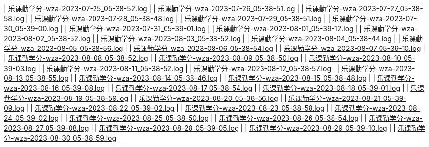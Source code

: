| [乐课勤学分-wza-2023-07-25_05-38-52.log](./乐课勤学分-wza-2023-07-25_05-38-52.log) |
| [乐课勤学分-wza-2023-07-26_05-38-51.log](./乐课勤学分-wza-2023-07-26_05-38-51.log) |
| [乐课勤学分-wza-2023-07-27_05-38-58.log](./乐课勤学分-wza-2023-07-27_05-38-58.log) |
| [乐课勤学分-wza-2023-07-28_05-38-48.log](./乐课勤学分-wza-2023-07-28_05-38-48.log) |
| [乐课勤学分-wza-2023-07-29_05-38-51.log](./乐课勤学分-wza-2023-07-29_05-38-51.log) |
| [乐课勤学分-wza-2023-07-30_05-39-00.log](./乐课勤学分-wza-2023-07-30_05-39-00.log) |
| [乐课勤学分-wza-2023-07-31_05-39-01.log](./乐课勤学分-wza-2023-07-31_05-39-01.log) |
| [乐课勤学分-wza-2023-08-01_05-39-12.log](./乐课勤学分-wza-2023-08-01_05-39-12.log) |
| [乐课勤学分-wza-2023-08-02_05-38-52.log](./乐课勤学分-wza-2023-08-02_05-38-52.log) |
| [乐课勤学分-wza-2023-08-03_05-38-52.log](./乐课勤学分-wza-2023-08-03_05-38-52.log) |
| [乐课勤学分-wza-2023-08-04_05-38-44.log](./乐课勤学分-wza-2023-08-04_05-38-44.log) |
| [乐课勤学分-wza-2023-08-05_05-38-56.log](./乐课勤学分-wza-2023-08-05_05-38-56.log) |
| [乐课勤学分-wza-2023-08-06_05-38-54.log](./乐课勤学分-wza-2023-08-06_05-38-54.log) |
| [乐课勤学分-wza-2023-08-07_05-39-10.log](./乐课勤学分-wza-2023-08-07_05-39-10.log) |
| [乐课勤学分-wza-2023-08-08_05-38-52.log](./乐课勤学分-wza-2023-08-08_05-38-52.log) |
| [乐课勤学分-wza-2023-08-09_05-38-50.log](./乐课勤学分-wza-2023-08-09_05-38-50.log) |
| [乐课勤学分-wza-2023-08-10_05-39-03.log](./乐课勤学分-wza-2023-08-10_05-39-03.log) |
| [乐课勤学分-wza-2023-08-11_05-38-52.log](./乐课勤学分-wza-2023-08-11_05-38-52.log) |
| [乐课勤学分-wza-2023-08-12_05-38-57.log](./乐课勤学分-wza-2023-08-12_05-38-57.log) |
| [乐课勤学分-wza-2023-08-13_05-38-55.log](./乐课勤学分-wza-2023-08-13_05-38-55.log) |
| [乐课勤学分-wza-2023-08-14_05-38-46.log](./乐课勤学分-wza-2023-08-14_05-38-46.log) |
| [乐课勤学分-wza-2023-08-15_05-38-48.log](./乐课勤学分-wza-2023-08-15_05-38-48.log) |
| [乐课勤学分-wza-2023-08-16_05-39-08.log](./乐课勤学分-wza-2023-08-16_05-39-08.log) |
| [乐课勤学分-wza-2023-08-17_05-38-54.log](./乐课勤学分-wza-2023-08-17_05-38-54.log) |
| [乐课勤学分-wza-2023-08-18_05-39-01.log](./乐课勤学分-wza-2023-08-18_05-39-01.log) |
| [乐课勤学分-wza-2023-08-19_05-38-59.log](./乐课勤学分-wza-2023-08-19_05-38-59.log) |
| [乐课勤学分-wza-2023-08-20_05-38-56.log](./乐课勤学分-wza-2023-08-20_05-38-56.log) |
| [乐课勤学分-wza-2023-08-21_05-39-09.log](./乐课勤学分-wza-2023-08-21_05-39-09.log) |
| [乐课勤学分-wza-2023-08-22_05-39-02.log](./乐课勤学分-wza-2023-08-22_05-39-02.log) |
| [乐课勤学分-wza-2023-08-23_05-38-58.log](./乐课勤学分-wza-2023-08-23_05-38-58.log) |
| [乐课勤学分-wza-2023-08-24_05-39-02.log](./乐课勤学分-wza-2023-08-24_05-39-02.log) |
| [乐课勤学分-wza-2023-08-25_05-38-50.log](./乐课勤学分-wza-2023-08-25_05-38-50.log) |
| [乐课勤学分-wza-2023-08-26_05-38-54.log](./乐课勤学分-wza-2023-08-26_05-38-54.log) |
| [乐课勤学分-wza-2023-08-27_05-39-08.log](./乐课勤学分-wza-2023-08-27_05-39-08.log) |
| [乐课勤学分-wza-2023-08-28_05-39-05.log](./乐课勤学分-wza-2023-08-28_05-39-05.log) |
| [乐课勤学分-wza-2023-08-29_05-39-10.log](./乐课勤学分-wza-2023-08-29_05-39-10.log) |
| [乐课勤学分-wza-2023-08-30_05-38-59.log](./乐课勤学分-wza-2023-08-30_05-38-59.log) |